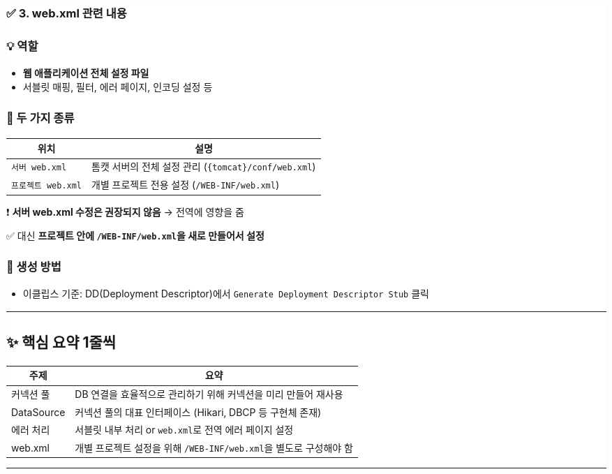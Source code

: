
### ✅ 3. **web.xml 관련 내용**

### 💡 역할

- **웹 애플리케이션 전체 설정 파일**
- 서블릿 매핑, 필터, 에러 페이지, 인코딩 설정 등

### 📍 두 가지 종류

| 위치 | 설명 |
| --- | --- |
| `서버 web.xml` | 톰캣 서버의 전체 설정 관리 (`{tomcat}/conf/web.xml`) |
| `프로젝트 web.xml` | 개별 프로젝트 전용 설정 (`/WEB-INF/web.xml`) |

❗ **서버 web.xml 수정은 권장되지 않음** → 전역에 영향을 줌

✅ 대신 **프로젝트 안에 `/WEB-INF/web.xml`을 새로 만들어서 설정**

### 📌 생성 방법

- 이클립스 기준: DD(Deployment Descriptor)에서 `Generate Deployment Descriptor Stub` 클릭

---

## ✨ 핵심 요약 1줄씩

| 주제 | 요약 |
| --- | --- |
| 커넥션 풀 | DB 연결을 효율적으로 관리하기 위해 커넥션을 미리 만들어 재사용 |
| DataSource | 커넥션 풀의 대표 인터페이스 (Hikari, DBCP 등 구현체 존재) |
| 에러 처리 | 서블릿 내부 처리 or `web.xml`로 전역 에러 페이지 설정 |
| web.xml | 개별 프로젝트 설정을 위해 `/WEB-INF/web.xml`을 별도로 구성해야 함 |

---
